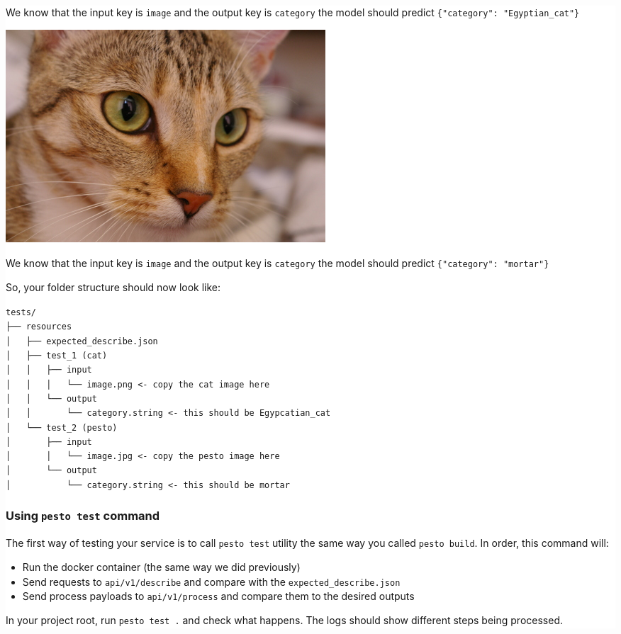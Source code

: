We know that the input key is `image` and the output key is `category` the model should predict  `{"category": "Egyptian_cat"}`

![](./img/chelsea.png)

We know that the input key is `image` and the output key is `category` the model should predict  `{"category": "mortar"}`

So, your folder structure should now look like:

```
tests/
├── resources
│   ├── expected_describe.json
│   ├── test_1 (cat)
│   │   ├── input
│   │   │   └── image.png <- copy the cat image here
│   │   └── output
│   │       └── category.string <- this should be Egypcatian_cat
│   └── test_2 (pesto)
│       ├── input
│       │   └── image.jpg <- copy the pesto image here
│       └── output
│           └── category.string <- this should be mortar
```

### Using `pesto test` command

The first way of testing your service is to call `pesto test` utility the same way you called `pesto build`.
In order, this command will:

- Run the docker container (the same way we did previously)
- Send requests to `api/v1/describe` and compare with the `expected_describe.json`
- Send process payloads to `api/v1/process` and compare them to the desired outputs

In your project root, run `pesto test .` and check what happens. The logs should show different steps being processed.
